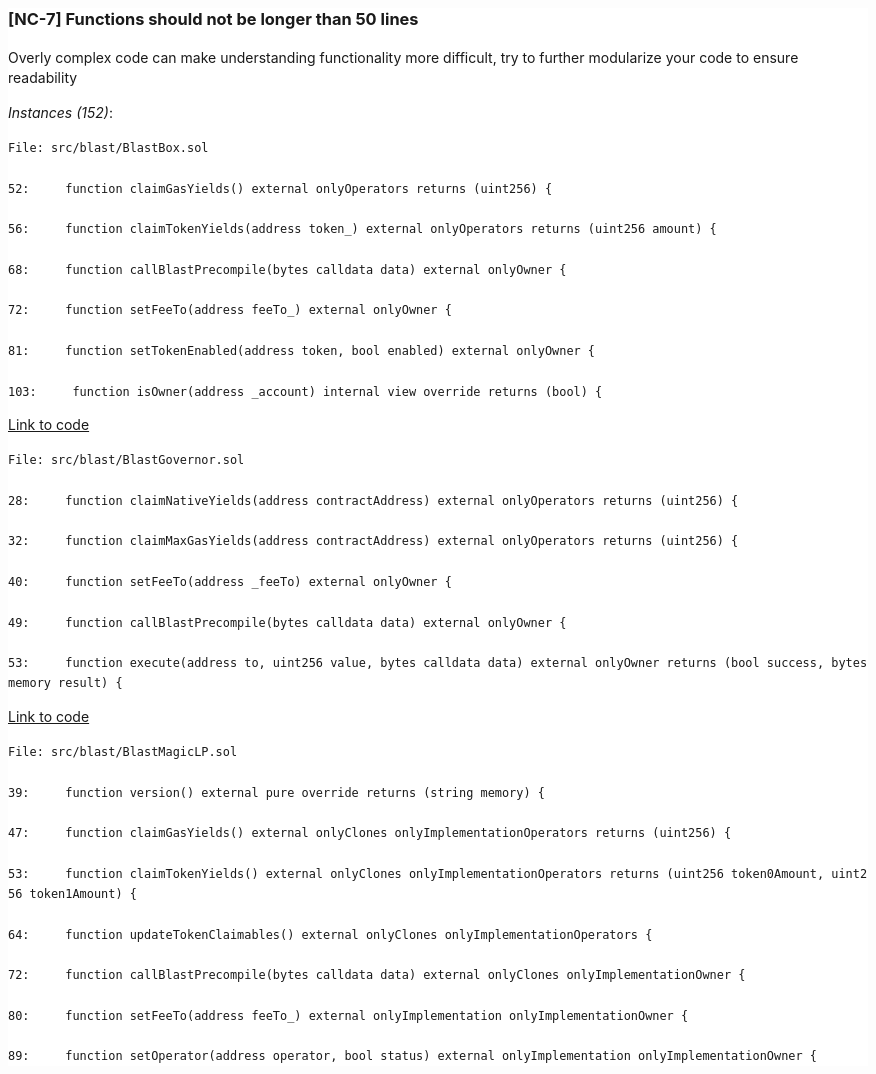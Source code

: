 ### <a name="NC-7"></a>[NC-7] Functions should not be longer than 50 lines
Overly complex code can make understanding functionality more difficult, try to further modularize your code to ensure readability 

*Instances (152)*:
```solidity
File: src/blast/BlastBox.sol

52:     function claimGasYields() external onlyOperators returns (uint256) {

56:     function claimTokenYields(address token_) external onlyOperators returns (uint256 amount) {

68:     function callBlastPrecompile(bytes calldata data) external onlyOwner {

72:     function setFeeTo(address feeTo_) external onlyOwner {

81:     function setTokenEnabled(address token, bool enabled) external onlyOwner {

103:     function isOwner(address _account) internal view override returns (bool) {

```
[Link to code](https://github.com/code-423n4/2024-03-abracadabra-money/blob/main/src/blast/BlastBox.sol)

```solidity
File: src/blast/BlastGovernor.sol

28:     function claimNativeYields(address contractAddress) external onlyOperators returns (uint256) {

32:     function claimMaxGasYields(address contractAddress) external onlyOperators returns (uint256) {

40:     function setFeeTo(address _feeTo) external onlyOwner {

49:     function callBlastPrecompile(bytes calldata data) external onlyOwner {

53:     function execute(address to, uint256 value, bytes calldata data) external onlyOwner returns (bool success, bytes memory result) {

```
[Link to code](https://github.com/code-423n4/2024-03-abracadabra-money/blob/main/src/blast/BlastGovernor.sol)

```solidity
File: src/blast/BlastMagicLP.sol

39:     function version() external pure override returns (string memory) {

47:     function claimGasYields() external onlyClones onlyImplementationOperators returns (uint256) {

53:     function claimTokenYields() external onlyClones onlyImplementationOperators returns (uint256 token0Amount, uint256 token1Amount) {

64:     function updateTokenClaimables() external onlyClones onlyImplementationOperators {

72:     function callBlastPrecompile(bytes calldata data) external onlyClones onlyImplementationOwner {

80:     function setFeeTo(address feeTo_) external onlyImplementation onlyImplementationOwner {

89:     function setOperator(address operator, bool status) external onlyImplementation onlyImplementationOwner {
```